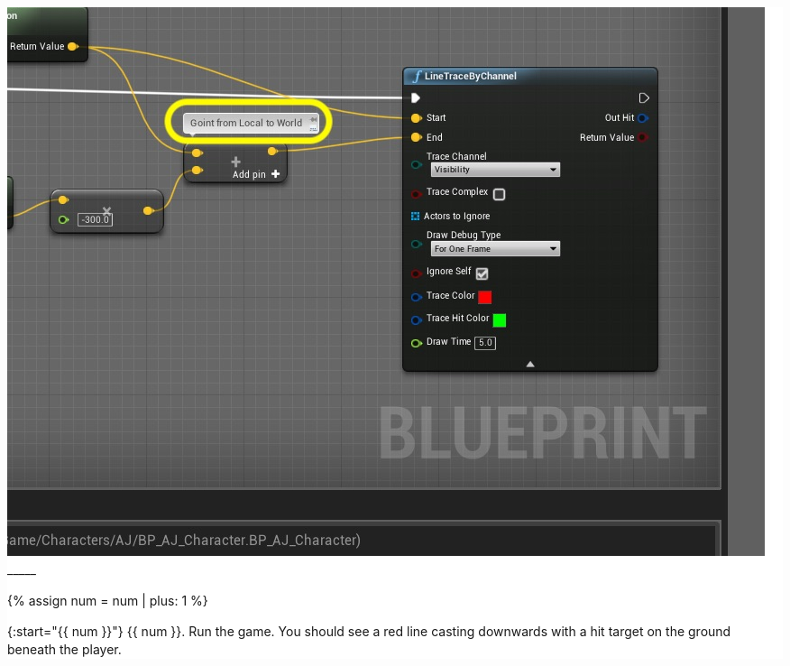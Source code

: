 <img src="images/LocalToGlobalComment.jpg"  class= "img-fluid"  alt="Create new sprite with button">  
</div>
</div>
_____ 

{% assign num = num | plus: 1 %}
<div class = "row">
<div class="col-12 col-lg-4 col align-self-center">
<div markdown = "1">
{:start="{{ num }}"}
{{ num }}. Run the game. You should see a red line casting downwards with a hit target on the ground beneath the player.  
</div>
</div>
<div class="col-12 col-lg-8">
<div class="embed-responsive embed-responsive-16by9">
<iframe class="embed-responsive-item" src="https://www.youtube.com/embed/M_7E92X4MXc?autoplay=1&rel=0&controls=0&amp&showinfo=0&version=3&loop=1&playlist=M_7E92X4MXc" frameborder="0" allowfullscreen></iframe>
</div>
</div>
</div>
